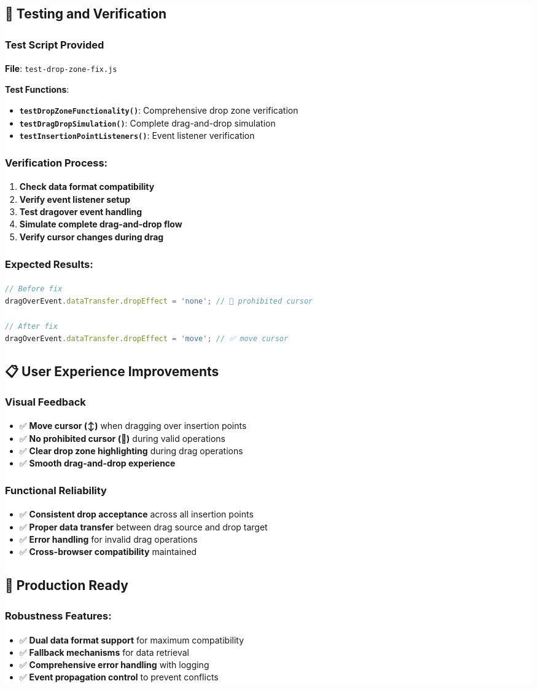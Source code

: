## 🧪 Testing and Verification

### **Test Script Provided**
**File**: `test-drop-zone-fix.js`

**Test Functions**:
- **`testDropZoneFunctionality()`**: Comprehensive drop zone verification
- **`testDragDropSimulation()`**: Complete drag-and-drop simulation
- **`testInsertionPointListeners()`**: Event listener verification

### **Verification Process**:
1. **Check data format compatibility**
2. **Verify event listener setup**
3. **Test dragover event handling**
4. **Simulate complete drag-and-drop flow**
5. **Verify cursor changes during drag**

### **Expected Results**:
```javascript
// Before fix
dragOverEvent.dataTransfer.dropEffect = 'none'; // 🚫 prohibited cursor

// After fix  
dragOverEvent.dataTransfer.dropEffect = 'move'; // ✅ move cursor
```

## 📋 User Experience Improvements

### **Visual Feedback**
- ✅ **Move cursor (↕️)** when dragging over insertion points
- ✅ **No prohibited cursor (🚫)** during valid operations
- ✅ **Clear drop zone highlighting** during drag operations
- ✅ **Smooth drag-and-drop experience**

### **Functional Reliability**
- ✅ **Consistent drop acceptance** across all insertion points
- ✅ **Proper data transfer** between drag source and drop target
- ✅ **Error handling** for invalid drag operations
- ✅ **Cross-browser compatibility** maintained

## 🚀 Production Ready

### **Robustness Features**:
- ✅ **Dual data format support** for maximum compatibility
- ✅ **Fallback mechanisms** for data retrieval
- ✅ **Comprehensive error handling** with logging
- ✅ **Event propagation control** to prevent conflicts
